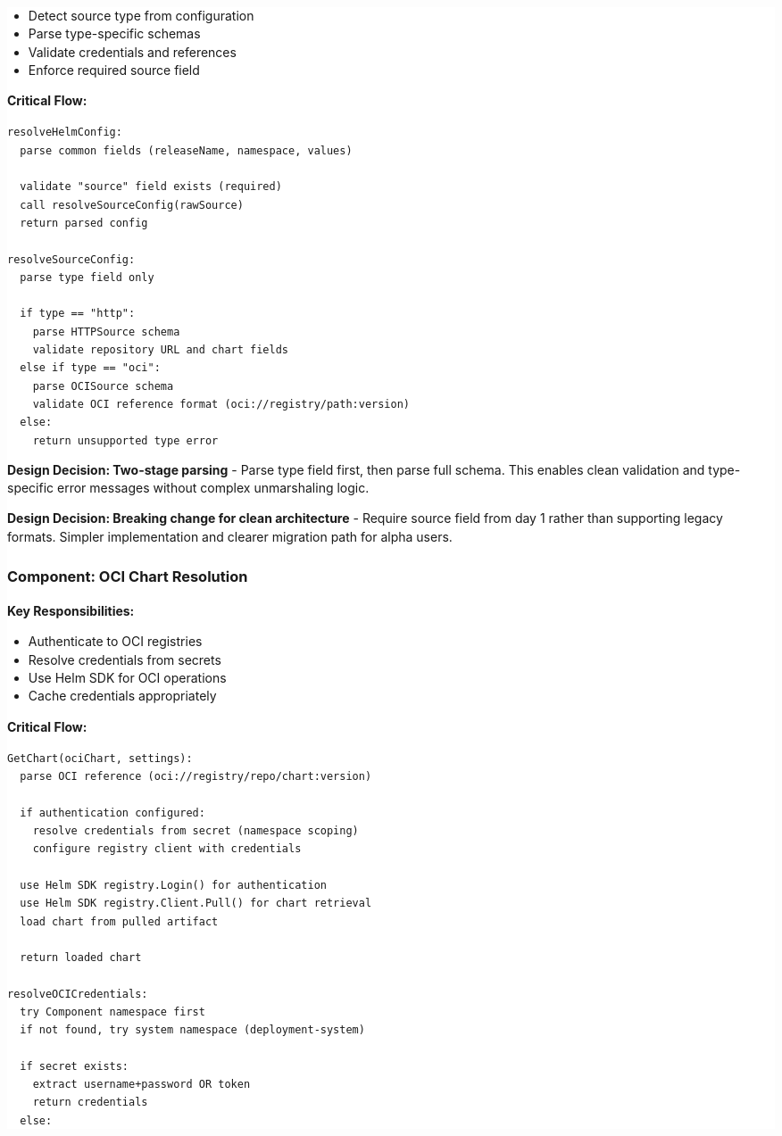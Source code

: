 - Detect source type from configuration
- Parse type-specific schemas
- Validate credentials and references
- Enforce required source field

**Critical Flow:**

```text
resolveHelmConfig:
  parse common fields (releaseName, namespace, values)
  
  validate "source" field exists (required)
  call resolveSourceConfig(rawSource)
  return parsed config
    
resolveSourceConfig:
  parse type field only
  
  if type == "http":
    parse HTTPSource schema
    validate repository URL and chart fields
  else if type == "oci":
    parse OCISource schema
    validate OCI reference format (oci://registry/path:version)
  else:
    return unsupported type error
```

**Design Decision: Two-stage parsing** - Parse type field first, then parse full schema. This enables clean validation and type-specific error messages without complex unmarshaling logic.

**Design Decision: Breaking change for clean architecture** - Require source field from day 1 rather than supporting legacy formats. Simpler implementation and clearer migration path for alpha users.

### Component: OCI Chart Resolution

**Key Responsibilities:**

- Authenticate to OCI registries
- Resolve credentials from secrets
- Use Helm SDK for OCI operations
- Cache credentials appropriately

**Critical Flow:**

```text
GetChart(ociChart, settings):
  parse OCI reference (oci://registry/repo/chart:version)
  
  if authentication configured:
    resolve credentials from secret (namespace scoping)
    configure registry client with credentials
  
  use Helm SDK registry.Login() for authentication
  use Helm SDK registry.Client.Pull() for chart retrieval
  load chart from pulled artifact
  
  return loaded chart

resolveOCICredentials:
  try Component namespace first
  if not found, try system namespace (deployment-system)
  
  if secret exists:
    extract username+password OR token
    return credentials
  else:
```